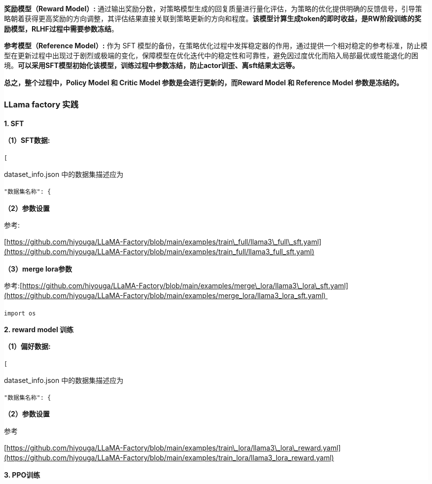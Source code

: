 **奖励模型（Reward Model）:** 通过输出奖励分数，对策略模型生成的回复质量进行量化评估，为策略的优化提供明确的反馈信号，引导策略朝着获得更高奖励的方向调整，其评估结果直接关联到策略更新的方向和程度。**该模型计算生成token的即时收益，是RW阶段训练的奖励模型，RLHF过程中需要参数冻结**。

**参考模型（Reference Model）:** 作为 SFT 模型的备份，在策略优化过程中发挥稳定器的作用，通过提供一个相对稳定的参考标准，防止模型在更新过程中出现过于剧烈或极端的变化，保障模型在优化迭代中的稳定性和可靠性，避免因过度优化而陷入局部最优或性能退化的困境。**可以采用SFT模型初始化该模型，训练过程中参数冻结，防止actor训歪、离sft结果太远等。**

**总之，整个过程中，Policy Model 和 Critic Model 参数是会进行更新的，而Reward Model 和 Reference Model 参数是冻结的。**

### **LLama factory 实践**

**1\. SFT**

**（1）SFT数据:**

```text-plain
[
```

dataset\_info.json 中的数据集描述应为

```text-plain
"数据集名称": {
```

**（2）参数设置**

参考:

[https://github.com/hiyouga/LLaMA-Factory/blob/main/examples/train\_full/llama3\_full\_sft.yaml](https://github.com/hiyouga/LLaMA-Factory/blob/main/examples/train_full/llama3_full_sft.yaml)

**（3）merge lora参数**

参考:[https://github.com/hiyouga/LLaMA-Factory/blob/main/examples/merge\_lora/llama3\_lora\_sft.yaml](https://github.com/hiyouga/LLaMA-Factory/blob/main/examples/merge_lora/llama3_lora_sft.yaml) 

```text-plain
import os
```

**2\. reward model 训练**

**（1）偏好数据:**

```text-plain
[
```

dataset\_info.json 中的数据集描述应为

```text-plain
"数据集名称": {
```

**（2）参数设置**

参考

[https://github.com/hiyouga/LLaMA-Factory/blob/main/examples/train\_lora/llama3\_lora\_reward.yaml](https://github.com/hiyouga/LLaMA-Factory/blob/main/examples/train_lora/llama3_lora_reward.yaml)

**3\. PPO训练**

